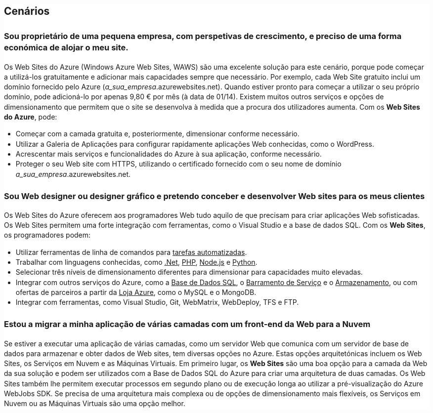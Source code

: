 ## <a name="scenarios"></a>Cenários

### Sou proprietário de uma pequena empresa, com perspetivas de crescimento, e preciso de uma forma económica de alojar o meu site.

Os Web Sites do Azure (Windows Azure Web Sites, WAWS) são uma excelente solução para este cenário, porque pode começar a utilizá-los gratuitamente e adicionar mais capacidades sempre que necessário. Por exemplo, cada Web Site gratuito inclui um domínio fornecido pelo Azure (*a_sua_empresa*.azurewebsites.net). Quando estiver pronto para começar a utilizar o seu próprio domínio, pode adicioná-lo por apenas 9,80 € por mês (à data de 01/14). Existem muitos outros serviços e opções de dimensionamento que permitem que o site se desenvolva à medida que a procura dos utilizadores aumenta. Com os **Web Sites do Azure**, pode:

* Começar com a camada gratuita e, posteriormente, dimensionar conforme
  necessário.
* Utilizar a Galeria de Aplicações para configurar rapidamente
  aplicações Web conhecidas, como o WordPress.
* Acrescentar mais serviços e funcionalidades do Azure à sua aplicação,
  conforme necessário.
* Proteger o seu Web site com HTTPS, utilizando o certificado fornecido
  com o seu nome de domínio *a_sua_empresa*.azurewebsites.net.

### Sou Web designer ou designer gráfico e pretendo conceber e desenvolver Web sites para os meus clientes

Os Web Sites do Azure oferecem aos programadores Web tudo aquilo de que precisam para criar aplicações Web sofisticadas. Os Web Sites permitem uma forte integração com ferramentas, como o Visual Studio e a base de dados SQL. Com os **Web Sites**, os programadores podem:

* Utilizar ferramentas de linha de comandos para [tarefas
  automatizadas][5].
* Trabalhar com linguagens conhecidas, como [.Net][6], [PHP][7],
  [Node.js][8] e [Python][9].
* Selecionar três níveis de dimensionamento diferentes para dimensionar
  para capacidades muito elevadas.
* Integrar com outros serviços do Azure, como a [Base de Dados SQL][10],
  o [Barramento de Serviço][11] e o [Armazenamento][12], ou com ofertas
  de parceiros a partir da [Loja Azure][13], como o MySQL e o MongoDB.
* Integrar com ferramentas, como Visual Studio, Git, WebMatrix,
  WebDeploy, TFS e FTP.

### Estou a migrar a minha aplicação de várias camadas com um front-end da Web para a Nuvem

Se estiver a executar uma aplicação de várias camadas, como um servidor Web que comunica com um servidor de base de dados para armazenar e obter dados de Web sites, tem diversas opções no Azure. Estas opções arquitetónicas incluem os Web Sites, os Serviços em Nuvem e as Máquinas Virtuais. Em primeiro lugar, os **Web Sites** são uma boa opção para a camada da Web da sua solução e podem ser utilizados com a Base de Dados SQL do Azure para criar uma arquitetura de duas camadas. Os Web Sites também lhe permitem executar processos em segundo plano ou de execução longa ao utilizar a pré-visualização do Azure WebJobs SDK. Se precisa de uma arquitetura mais complexa ou de opções de dimensionamento mais flexíveis, os Serviços em Nuvem ou as Máquinas Virtuais são uma opção melhor.


[1]: http://go.microsoft.com/fwlink/?LinkId=306051
[2]: http://go.microsoft.com/fwlink/?LinkId=306052
[3]: http://go.microsoft.com/fwlink/?LinkID=306053
[4]: http://www.asp.net/aspnet/overview/developing-apps-with-windows-azure/getting-started-with-windows-azure-webjobs
[5]: http://www.windowsazure.com/en-us/documentation/scripts/?services=web-sites
[6]: http://www.windowsazure.com/en-us/develop/net/
[7]: http://www.windowsazure.com/en-us/develop/php/
[8]: http://www.windowsazure.com/en-us/develop/nodejs/
[9]: http://www.windowsazure.com/en-us/develop/python/
[10]: http://www.windowsazure.com/en-us/documentation/services/sql-database/
[11]: http://www.windowsazure.com/en-us/documentation/services/service-bus/
[12]: http://www.windowsazure.com/en-us/documentation/services/storage/
[13]: http://www.windowsazure.com/en-us/gallery/store/
[14]: http://www.windowsazure.com/en-us/develop/net/common-tasks/enable-ssl-web-site/